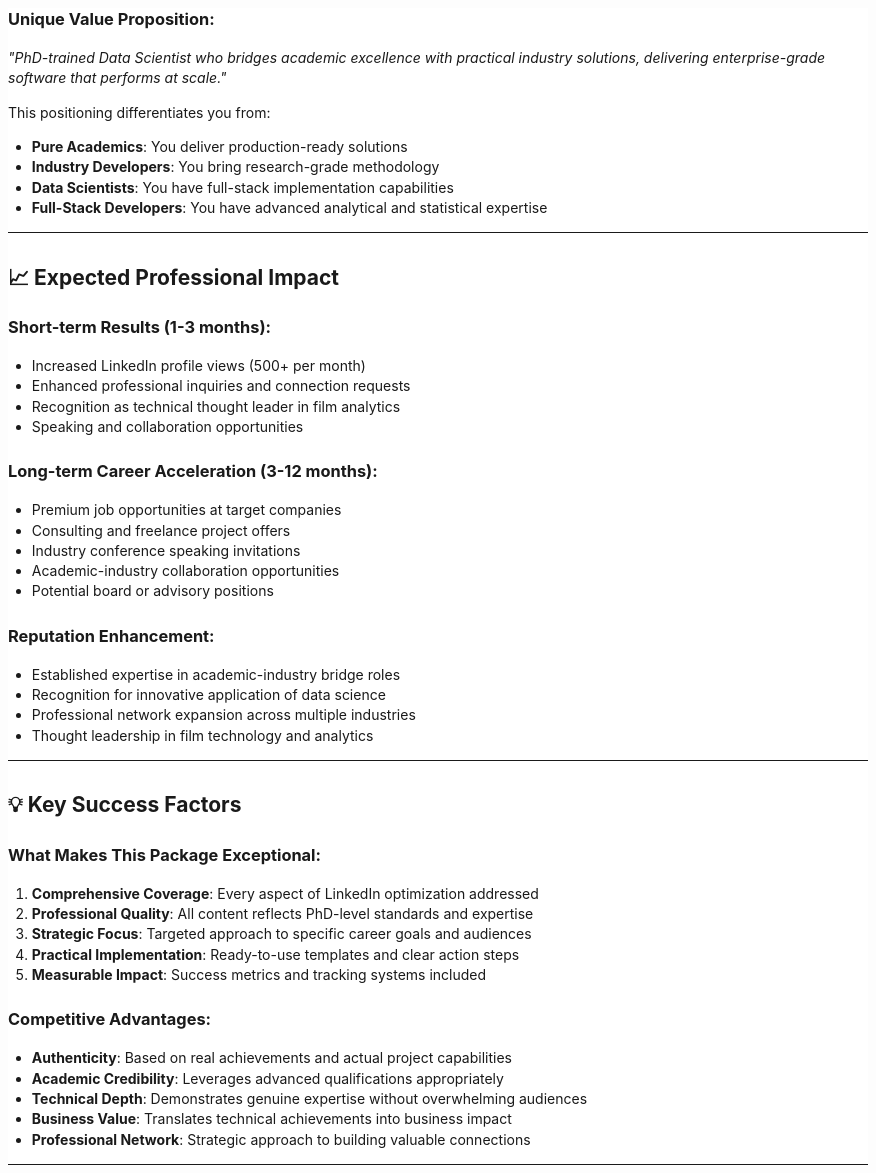 ### **Unique Value Proposition:**
*"PhD-trained Data Scientist who bridges academic excellence with practical industry solutions, delivering enterprise-grade software that performs at scale."*

This positioning differentiates you from:
- **Pure Academics**: You deliver production-ready solutions
- **Industry Developers**: You bring research-grade methodology  
- **Data Scientists**: You have full-stack implementation capabilities
- **Full-Stack Developers**: You have advanced analytical and statistical expertise

---

## 📈 Expected Professional Impact

### **Short-term Results (1-3 months):**
- Increased LinkedIn profile views (500+ per month)
- Enhanced professional inquiries and connection requests
- Recognition as technical thought leader in film analytics
- Speaking and collaboration opportunities

### **Long-term Career Acceleration (3-12 months):**
- Premium job opportunities at target companies
- Consulting and freelance project offers
- Industry conference speaking invitations  
- Academic-industry collaboration opportunities
- Potential board or advisory positions

### **Reputation Enhancement:**
- Established expertise in academic-industry bridge roles
- Recognition for innovative application of data science
- Professional network expansion across multiple industries
- Thought leadership in film technology and analytics

---

## 💡 Key Success Factors

### **What Makes This Package Exceptional:**

1. **Comprehensive Coverage**: Every aspect of LinkedIn optimization addressed
2. **Professional Quality**: All content reflects PhD-level standards and expertise  
3. **Strategic Focus**: Targeted approach to specific career goals and audiences
4. **Practical Implementation**: Ready-to-use templates and clear action steps
5. **Measurable Impact**: Success metrics and tracking systems included

### **Competitive Advantages:**
- **Authenticity**: Based on real achievements and actual project capabilities
- **Academic Credibility**: Leverages advanced qualifications appropriately  
- **Technical Depth**: Demonstrates genuine expertise without overwhelming audiences
- **Business Value**: Translates technical achievements into business impact
- **Professional Network**: Strategic approach to building valuable connections

---